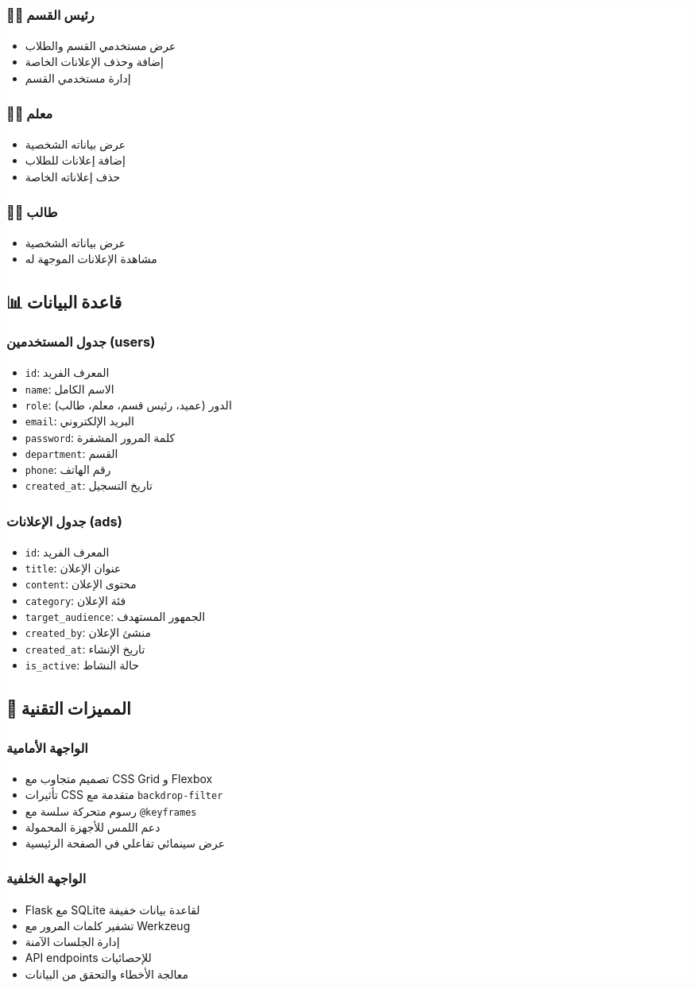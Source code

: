 ### 👨‍💼 رئيس القسم
- عرض مستخدمي القسم والطلاب
- إضافة وحذف الإعلانات الخاصة
- إدارة مستخدمي القسم

### 👩‍🏫 معلم
- عرض بياناته الشخصية
- إضافة إعلانات للطلاب
- حذف إعلاناته الخاصة

### 👨‍🎓 طالب
- عرض بياناته الشخصية
- مشاهدة الإعلانات الموجهة له

## 📊 قاعدة البيانات

### جدول المستخدمين (users)
- `id`: المعرف الفريد
- `name`: الاسم الكامل
- `role`: الدور (عميد، رئيس قسم، معلم، طالب)
- `email`: البريد الإلكتروني
- `password`: كلمة المرور المشفرة
- `department`: القسم
- `phone`: رقم الهاتف
- `created_at`: تاريخ التسجيل

### جدول الإعلانات (ads)
- `id`: المعرف الفريد
- `title`: عنوان الإعلان
- `content`: محتوى الإعلان
- `category`: فئة الإعلان
- `target_audience`: الجمهور المستهدف
- `created_by`: منشئ الإعلان
- `created_at`: تاريخ الإنشاء
- `is_active`: حالة النشاط

## 🎨 المميزات التقنية

### الواجهة الأمامية
- تصميم متجاوب مع CSS Grid و Flexbox
- تأثيرات CSS متقدمة مع `backdrop-filter`
- رسوم متحركة سلسة مع `@keyframes`
- دعم اللمس للأجهزة المحمولة
- عرض سينمائي تفاعلي في الصفحة الرئيسية

### الواجهة الخلفية
- Flask مع SQLite لقاعدة بيانات خفيفة
- تشفير كلمات المرور مع Werkzeug
- إدارة الجلسات الآمنة
- API endpoints للإحصائيات
- معالجة الأخطاء والتحقق من البيانات
